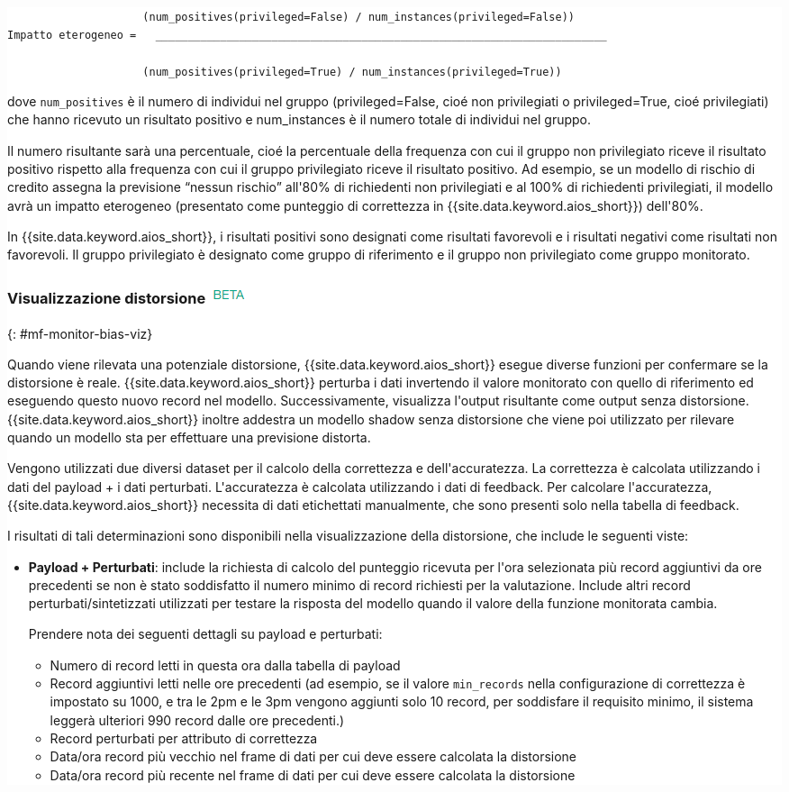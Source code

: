 ```
                     (num_positives(privileged=False) / num_instances(privileged=False))
Impatto eterogeneo =   ______________________________________________________________________

                     (num_positives(privileged=True) / num_instances(privileged=True))
```

dove `num_positives` è il numero di individui nel gruppo (privileged=False, cioé non privilegiati o privileged=True, cioé privilegiati) che hanno ricevuto un risultato positivo e num_instances è il numero totale di individui nel gruppo.

Il numero risultante sarà una percentuale, cioé la percentuale della frequenza con cui il gruppo non privilegiato riceve il risultato positivo rispetto alla frequenza con cui il gruppo privilegiato riceve il risultato positivo. Ad esempio, se un modello di rischio di credito assegna la previsione “nessun rischio” all'80% di richiedenti non privilegiati e al 100% di richiedenti privilegiati, il modello avrà un impatto eterogeneo (presentato come punteggio di correttezza in {{site.data.keyword.aios_short}}) dell'80%.

In {{site.data.keyword.aios_short}}, i risultati positivi sono designati come risultati favorevoli e i risultati negativi come risultati non favorevoli. Il gruppo privilegiato è designato come gruppo di riferimento e il gruppo non privilegiato come gruppo monitorato.


### Visualizzazione distorsione ![tag beta](images/beta.png)
{: #mf-monitor-bias-viz}

Quando viene rilevata una potenziale distorsione, {{site.data.keyword.aios_short}} esegue diverse funzioni per confermare se la distorsione è reale. {{site.data.keyword.aios_short}} perturba i dati invertendo il valore monitorato con quello di riferimento ed eseguendo questo nuovo record nel modello. Successivamente, visualizza l'output risultante come output senza distorsione. {{site.data.keyword.aios_short}} inoltre addestra un modello shadow senza distorsione che viene poi utilizzato per rilevare quando un modello sta per effettuare una previsione distorta. 

Vengono utilizzati due diversi dataset per il calcolo della correttezza e dell'accuratezza. La correttezza è calcolata utilizzando i dati del payload + i dati perturbati. L'accuratezza è calcolata utilizzando i dati di feedback. Per calcolare l'accuratezza, {{site.data.keyword.aios_short}} necessita di dati etichettati manualmente, che sono presenti solo nella tabella di feedback.

I risultati di tali determinazioni sono disponibili nella visualizzazione della distorsione, che include le seguenti viste: 

- **Payload + Perturbati**: include la richiesta di calcolo del punteggio ricevuta per l'ora selezionata più record aggiuntivi da ore precedenti se non è stato soddisfatto il numero minimo di record richiesti per la valutazione. Include altri record perturbati/sintetizzati utilizzati per testare la risposta del modello quando il valore della funzione monitorata cambia.

   Prendere nota dei seguenti dettagli su payload e perturbati:

   - Numero di record letti in questa ora dalla tabella di payload
   - Record aggiuntivi letti nelle ore precedenti (ad esempio, se il valore `min_records` nella configurazione di correttezza è impostato su 1000, e tra le 2pm e le 3pm  vengono aggiunti solo 10 record, per soddisfare il requisito minimo, il sistema leggerà ulteriori 990 record dalle ore precedenti.)
   - Record perturbati per attributo di correttezza
   - Data/ora record più vecchio nel frame di dati per cui deve essere calcolata la distorsione
   - Data/ora record più recente nel frame di dati per cui deve essere calcolata la distorsione
